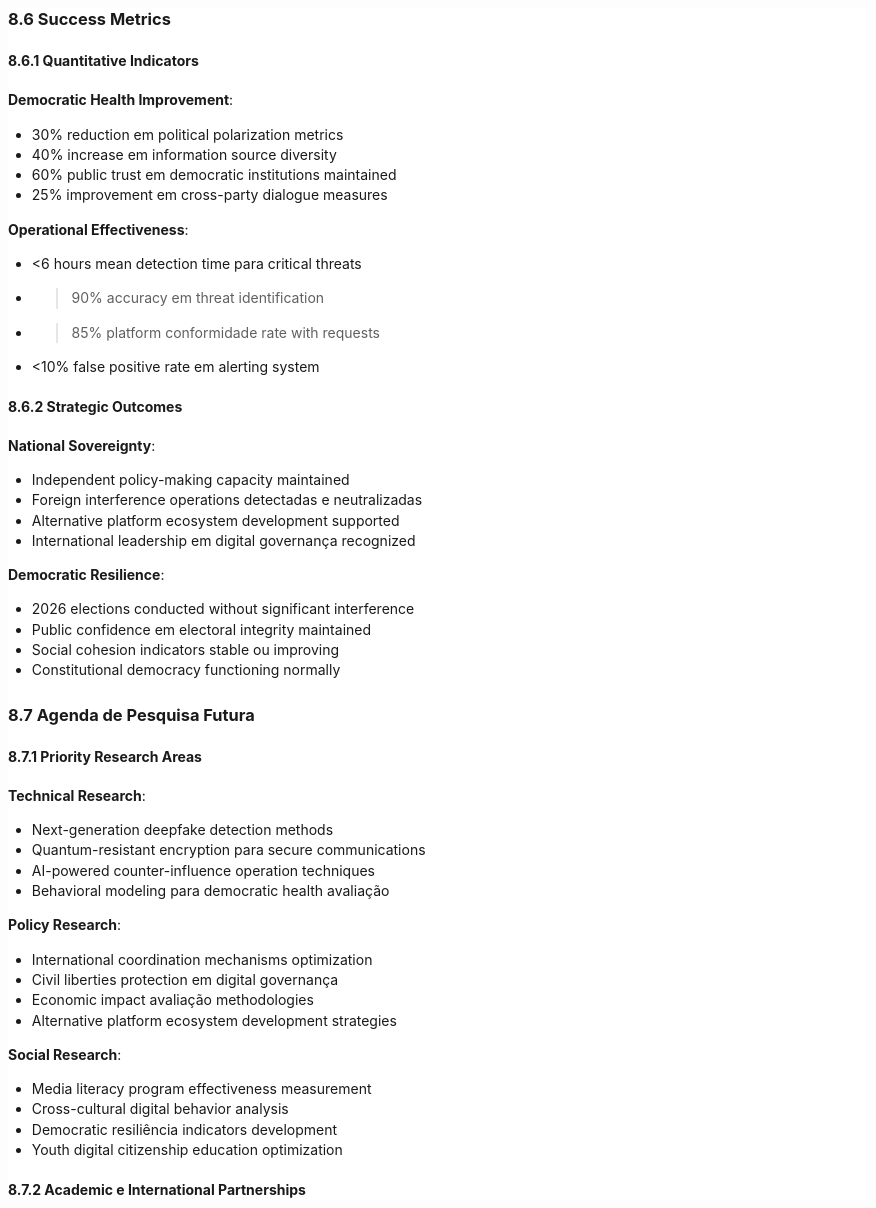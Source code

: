 ### 8.6 Success Metrics

#### 8.6.1 Quantitative Indicators

**Democratic Health Improvement**:
- 30% reduction em political polarization metrics
- 40% increase em information source diversity
- 60% public trust em democratic institutions maintained
- 25% improvement em cross-party dialogue measures

**Operational Effectiveness**:
- <6 hours mean detection time para critical threats
- >90% accuracy em threat identification
- >85% platform conformidade rate with requests
- <10% false positive rate em alerting system

#### 8.6.2 Strategic Outcomes

**National Sovereignty**:
- Independent policy-making capacity maintained
- Foreign interference operations detectadas e neutralizadas
- Alternative platform ecosystem development supported
- International leadership em digital governança recognized

**Democratic Resilience**:
- 2026 elections conducted without significant interference
- Public confidence em electoral integrity maintained
- Social cohesion indicators stable ou improving
- Constitutional democracy functioning normally

### 8.7 Agenda de Pesquisa Futura

#### 8.7.1 Priority Research Areas

**Technical Research**:
- Next-generation deepfake detection methods
- Quantum-resistant encryption para secure communications
- AI-powered counter-influence operation techniques
- Behavioral modeling para democratic health avaliação

**Policy Research**:
- International coordination mechanisms optimization
- Civil liberties protection em digital governança
- Economic impact avaliação methodologies
- Alternative platform ecosystem development strategies

**Social Research**:
- Media literacy program effectiveness measurement
- Cross-cultural digital behavior analysis
- Democratic resiliência indicators development
- Youth digital citizenship education optimization

#### 8.7.2 Academic e International Partnerships

